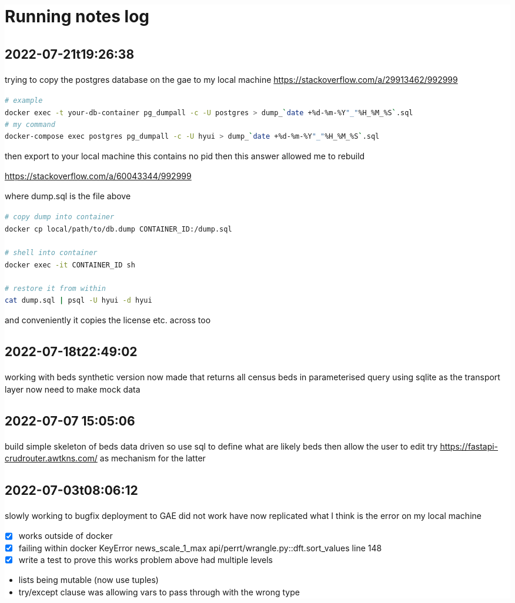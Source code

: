 # Running notes log

## 2022-07-21t19:26:38
trying to copy the postgres database on the gae to my local machine
https://stackoverflow.com/a/29913462/992999

```sh
# example
docker exec -t your-db-container pg_dumpall -c -U postgres > dump_`date +%d-%m-%Y"_"%H_%M_%S`.sql
# my command
docker-compose exec postgres pg_dumpall -c -U hyui > dump_`date +%d-%m-%Y"_"%H_%M_%S`.sql
```

then export to your local machine
this contains no pid
then this answer allowed me to rebuild

https://stackoverflow.com/a/60043344/992999

where dump.sql is the file above
```sh
# copy dump into container
docker cp local/path/to/db.dump CONTAINER_ID:/dump.sql

# shell into container
docker exec -it CONTAINER_ID sh

# restore it from within
cat dump.sql | psql -U hyui -d hyui
```

and conveniently it copies the license etc. across too



## 2022-07-18t22:49:02
working with beds
synthetic version now made that returns all census beds in parameterised query
using sqlite as the transport layer
now need to make mock data

## 2022-07-07 15:05:06
build simple skeleton of beds
data driven so use sql to define what are likely beds
then allow the user to edit
try https://fastapi-crudrouter.awtkns.com/ as mechanism for the latter

## 2022-07-03t08:06:12
slowly working to bugfix
deployment to GAE did not work
have now replicated what I think is the error on my local machine
- [x] works outside of docker
- [x] failing within docker
        KeyError news_scale_1_max
        api/perrt/wrangle.py::dft.sort_values line 148
- [x] write a test to prove this works
problem above had multiple levels
- lists being mutable (now use tuples)
- try/except clause was allowing vars to pass through with the wrong type
